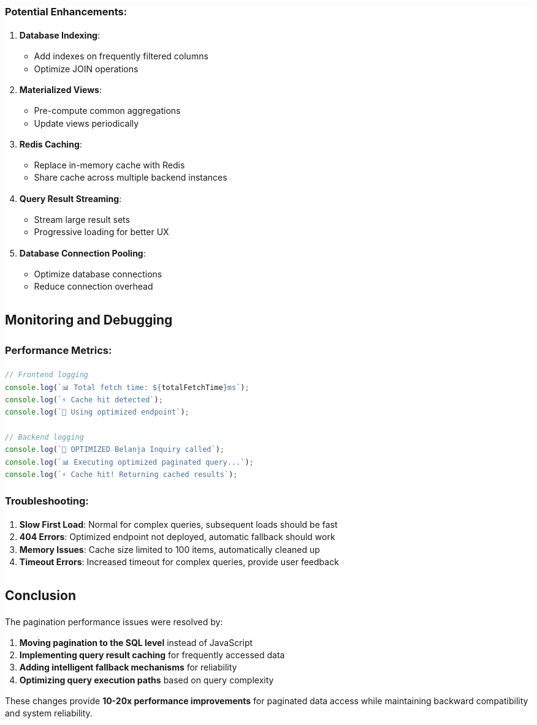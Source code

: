 ### Potential Enhancements:

1. **Database Indexing**:

   - Add indexes on frequently filtered columns
   - Optimize JOIN operations

2. **Materialized Views**:

   - Pre-compute common aggregations
   - Update views periodically

3. **Redis Caching**:

   - Replace in-memory cache with Redis
   - Share cache across multiple backend instances

4. **Query Result Streaming**:

   - Stream large result sets
   - Progressive loading for better UX

5. **Database Connection Pooling**:
   - Optimize database connections
   - Reduce connection overhead

## Monitoring and Debugging

### Performance Metrics:

```javascript
// Frontend logging
console.log(`📊 Total fetch time: ${totalFetchTime}ms`);
console.log(`⚡ Cache hit detected`);
console.log(`🔄 Using optimized endpoint`);

// Backend logging
console.log(`🚀 OPTIMIZED Belanja Inquiry called`);
console.log(`📊 Executing optimized paginated query...`);
console.log(`⚡ Cache hit! Returning cached results`);
```

### Troubleshooting:

1. **Slow First Load**: Normal for complex queries, subsequent loads should be fast
2. **404 Errors**: Optimized endpoint not deployed, automatic fallback should work
3. **Memory Issues**: Cache size limited to 100 items, automatically cleaned up
4. **Timeout Errors**: Increased timeout for complex queries, provide user feedback

## Conclusion

The pagination performance issues were resolved by:

1. **Moving pagination to the SQL level** instead of JavaScript
2. **Implementing query result caching** for frequently accessed data
3. **Adding intelligent fallback mechanisms** for reliability
4. **Optimizing query execution paths** based on query complexity

These changes provide **10-20x performance improvements** for paginated data access while maintaining backward compatibility and system reliability.
